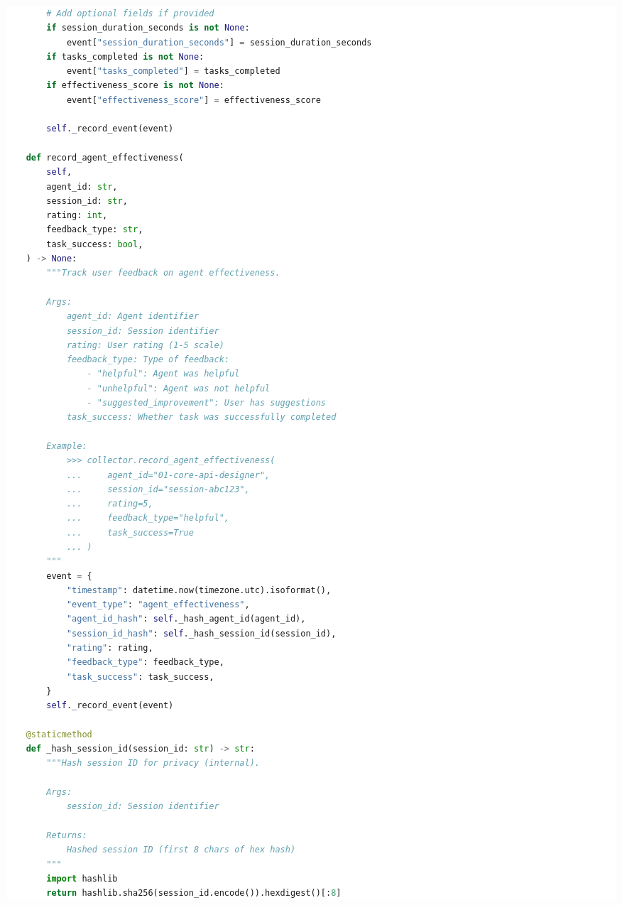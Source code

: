 ```python
        # Add optional fields if provided
        if session_duration_seconds is not None:
            event["session_duration_seconds"] = session_duration_seconds
        if tasks_completed is not None:
            event["tasks_completed"] = tasks_completed
        if effectiveness_score is not None:
            event["effectiveness_score"] = effectiveness_score

        self._record_event(event)

    def record_agent_effectiveness(
        self,
        agent_id: str,
        session_id: str,
        rating: int,
        feedback_type: str,
        task_success: bool,
    ) -> None:
        """Track user feedback on agent effectiveness.

        Args:
            agent_id: Agent identifier
            session_id: Session identifier
            rating: User rating (1-5 scale)
            feedback_type: Type of feedback:
                - "helpful": Agent was helpful
                - "unhelpful": Agent was not helpful
                - "suggested_improvement": User has suggestions
            task_success: Whether task was successfully completed

        Example:
            >>> collector.record_agent_effectiveness(
            ...     agent_id="01-core-api-designer",
            ...     session_id="session-abc123",
            ...     rating=5,
            ...     feedback_type="helpful",
            ...     task_success=True
            ... )
        """
        event = {
            "timestamp": datetime.now(timezone.utc).isoformat(),
            "event_type": "agent_effectiveness",
            "agent_id_hash": self._hash_agent_id(agent_id),
            "session_id_hash": self._hash_session_id(session_id),
            "rating": rating,
            "feedback_type": feedback_type,
            "task_success": task_success,
        }
        self._record_event(event)

    @staticmethod
    def _hash_session_id(session_id: str) -> str:
        """Hash session ID for privacy (internal).

        Args:
            session_id: Session identifier

        Returns:
            Hashed session ID (first 8 chars of hex hash)
        """
        import hashlib
        return hashlib.sha256(session_id.encode()).hexdigest()[:8]
```